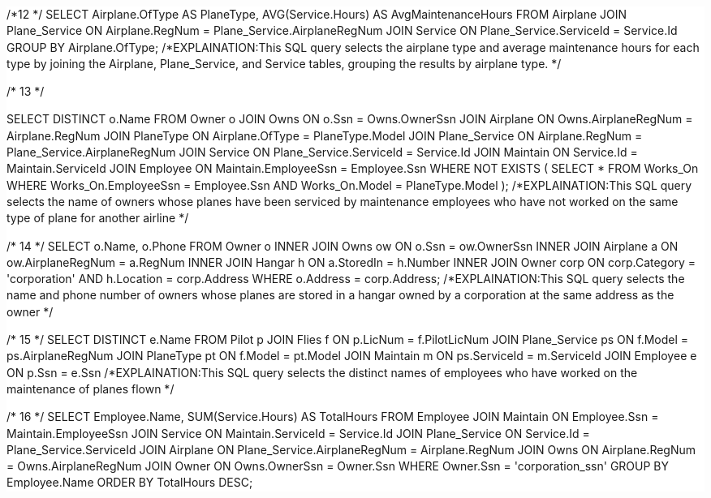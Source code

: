 
/*12 */
SELECT Airplane.OfType AS PlaneType, AVG(Service.Hours) AS AvgMaintenanceHours
FROM Airplane
JOIN Plane_Service ON Airplane.RegNum = Plane_Service.AirplaneRegNum
JOIN Service ON Plane_Service.ServiceId = Service.Id
GROUP BY Airplane.OfType;
/*EXPLAINATION:This SQL query selects the airplane type and average maintenance hours for each type
by joining the Airplane, Plane_Service, and Service tables, grouping the results by airplane type. */

/* 13  */

SELECT DISTINCT o.Name
FROM Owner o
JOIN Owns ON o.Ssn = Owns.OwnerSsn
JOIN Airplane ON Owns.AirplaneRegNum = Airplane.RegNum
JOIN PlaneType ON Airplane.OfType = PlaneType.Model
JOIN Plane_Service ON Airplane.RegNum = Plane_Service.AirplaneRegNum
JOIN Service ON Plane_Service.ServiceId = Service.Id
JOIN Maintain ON Service.Id = Maintain.ServiceId
JOIN Employee ON Maintain.EmployeeSsn = Employee.Ssn
WHERE NOT EXISTS (
    SELECT *
    FROM Works_On
    WHERE Works_On.EmployeeSsn = Employee.Ssn
    AND Works_On.Model = PlaneType.Model
);
/*EXPLAINATION:This SQL query selects the name of owners whose planes have been serviced by maintenance employees who have not worked on the same type of plane for another airline */

/* 14 */
SELECT o.Name, o.Phone
FROM Owner o
INNER JOIN Owns ow ON o.Ssn = ow.OwnerSsn
INNER JOIN Airplane a ON ow.AirplaneRegNum = a.RegNum
INNER JOIN Hangar h ON a.StoredIn = h.Number
INNER JOIN Owner corp ON corp.Category = 'corporation' AND h.Location = corp.Address
WHERE o.Address = corp.Address;
/*EXPLAINATION:This SQL query selects the name and phone number of owners whose planes are stored in a hangar owned by a corporation at the same address as the owner */

/* 15 */
SELECT DISTINCT e.Name
FROM Pilot p
JOIN Flies f ON p.LicNum = f.PilotLicNum
JOIN Plane_Service ps ON f.Model = ps.AirplaneRegNum
JOIN PlaneType pt ON f.Model = pt.Model
JOIN Maintain m ON ps.ServiceId = m.ServiceId
JOIN Employee e ON p.Ssn = e.Ssn
/*EXPLAINATION:This SQL query selects the distinct names of employees who have worked on the maintenance of planes flown */

/* 16 */
SELECT Employee.Name, SUM(Service.Hours) AS TotalHours
FROM Employee
JOIN Maintain ON Employee.Ssn = Maintain.EmployeeSsn
JOIN Service ON Maintain.ServiceId = Service.Id
JOIN Plane_Service ON Service.Id = Plane_Service.ServiceId
JOIN Airplane ON Plane_Service.AirplaneRegNum = Airplane.RegNum
JOIN Owns ON Airplane.RegNum = Owns.AirplaneRegNum
JOIN Owner ON Owns.OwnerSsn = Owner.Ssn
WHERE Owner.Ssn = 'corporation_ssn'
GROUP BY Employee.Name
ORDER BY TotalHours DESC;